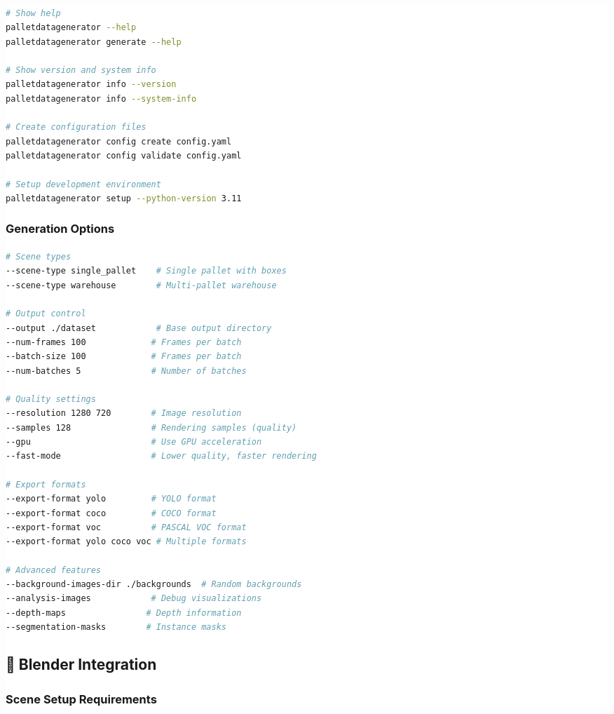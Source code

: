 ```bash
# Show help
palletdatagenerator --help
palletdatagenerator generate --help

# Show version and system info
palletdatagenerator info --version
palletdatagenerator info --system-info

# Create configuration files
palletdatagenerator config create config.yaml
palletdatagenerator config validate config.yaml

# Setup development environment
palletdatagenerator setup --python-version 3.11
```

### Generation Options

```bash
# Scene types
--scene-type single_pallet    # Single pallet with boxes
--scene-type warehouse        # Multi-pallet warehouse

# Output control
--output ./dataset            # Base output directory
--num-frames 100             # Frames per batch
--batch-size 100             # Frames per batch
--num-batches 5              # Number of batches

# Quality settings
--resolution 1280 720        # Image resolution
--samples 128                # Rendering samples (quality)
--gpu                        # Use GPU acceleration
--fast-mode                  # Lower quality, faster rendering

# Export formats
--export-format yolo         # YOLO format
--export-format coco         # COCO format
--export-format voc          # PASCAL VOC format
--export-format yolo coco voc # Multiple formats

# Advanced features
--background-images-dir ./backgrounds  # Random backgrounds
--analysis-images            # Debug visualizations
--depth-maps                # Depth information
--segmentation-masks        # Instance masks
```

## 🎨 Blender Integration

### Scene Setup Requirements
